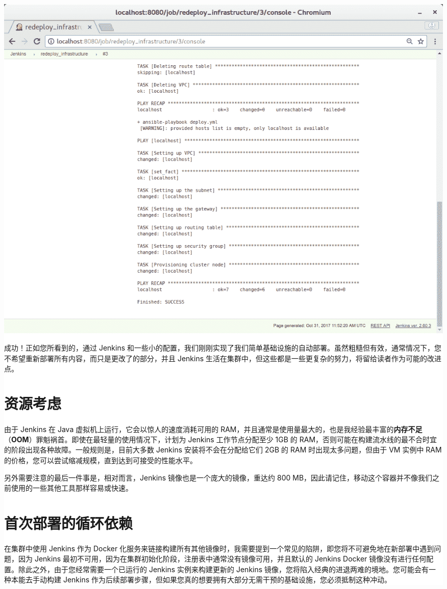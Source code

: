 ![](img/f8092593-3a14-4fea-97d5-6050e1ba03a5.png)

成功！正如您所看到的，通过 Jenkins 和一些小的配置，我们刚刚实现了我们简单基础设施的自动部署。虽然粗糙但有效，通常情况下，您不希望重新部署所有内容，而只是更改了的部分，并且 Jenkins 生活在集群中，但这些都是一些更复杂的努力，将留给读者作为可能的改进点。

# 资源考虑

由于 Jenkins 在 Java 虚拟机上运行，它会以惊人的速度消耗可用的 RAM，并且通常是使用量最大的，也是我经验最丰富的**内存不足**（**OOM**）罪魁祸首。即使在最轻量的使用情况下，计划为 Jenkins 工作节点分配至少 1GB 的 RAM，否则可能在构建流水线的最不合时宜的阶段出现各种故障。一般规则是，目前大多数 Jenkins 安装将不会在分配给它们 2GB 的 RAM 时出现太多问题，但由于 VM 实例中 RAM 的价格，您可以尝试缩减规模，直到达到可接受的性能水平。

另外需要注意的最后一件事是，相对而言，Jenkins 镜像也是一个庞大的镜像，重达约 800 MB，因此请记住，移动这个容器并不像我们之前使用的一些其他工具那样容易或快速。

# 首次部署的循环依赖

在集群中使用 Jenkins 作为 Docker 化服务来链接构建所有其他镜像时，我需要提到一个常见的陷阱，即您将不可避免地在新部署中遇到问题，因为 Jenkins 最初不可用，因为在集群初始化阶段，注册表中通常没有镜像可用，并且默认的 Jenkins Docker 镜像没有进行任何配置。除此之外，由于您经常需要一个已运行的 Jenkins 实例来构建更新的 Jenkins 镜像，您将陷入经典的进退两难的境地。您可能会有一种本能去手动构建 Jenkins 作为后续部署步骤，但如果您真的想要拥有大部分无需干预的基础设施，您必须抵制这种冲动。
